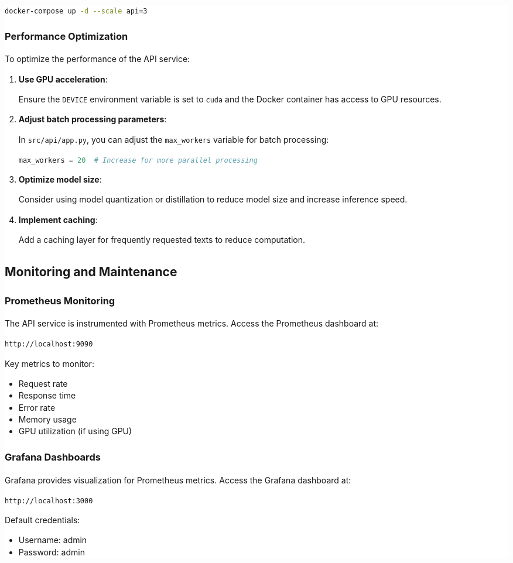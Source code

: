    ```bash
   docker-compose up -d --scale api=3
   ```

### Performance Optimization

To optimize the performance of the API service:

1. **Use GPU acceleration**:
   
   Ensure the `DEVICE` environment variable is set to `cuda` and the Docker container has access to GPU resources.

2. **Adjust batch processing parameters**:
   
   In `src/api/app.py`, you can adjust the `max_workers` variable for batch processing:
   
   ```python
   max_workers = 20  # Increase for more parallel processing
   ```

3. **Optimize model size**:
   
   Consider using model quantization or distillation to reduce model size and increase inference speed.

4. **Implement caching**:
   
   Add a caching layer for frequently requested texts to reduce computation.

## Monitoring and Maintenance

### Prometheus Monitoring

The API service is instrumented with Prometheus metrics. Access the Prometheus dashboard at:

```
http://localhost:9090
```

Key metrics to monitor:
- Request rate
- Response time
- Error rate
- Memory usage
- GPU utilization (if using GPU)

### Grafana Dashboards

Grafana provides visualization for Prometheus metrics. Access the Grafana dashboard at:

```
http://localhost:3000
```

Default credentials:
- Username: admin
- Password: admin

